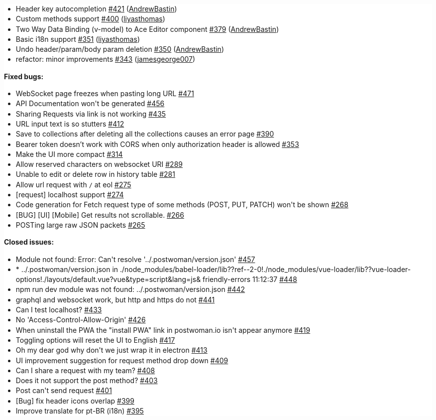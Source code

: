 - Header key autocompletion [\#421](https://github.com/liyasthomas/postwoman/pull/421) ([AndrewBastin](https://github.com/AndrewBastin))
- Custom methods support [\#400](https://github.com/liyasthomas/postwoman/pull/400) ([liyasthomas](https://github.com/liyasthomas))
- Two Way Data Binding \(v-model\) to Ace Editor component [\#379](https://github.com/liyasthomas/postwoman/pull/379) ([AndrewBastin](https://github.com/AndrewBastin))
- Basic i18n support [\#351](https://github.com/liyasthomas/postwoman/pull/351) ([liyasthomas](https://github.com/liyasthomas))
- Undo header/param/body param deletion [\#350](https://github.com/liyasthomas/postwoman/pull/350) ([AndrewBastin](https://github.com/AndrewBastin))
- refactor: minor improvements [\#343](https://github.com/liyasthomas/postwoman/pull/343) ([jamesgeorge007](https://github.com/jamesgeorge007))

**Fixed bugs:**

- WebSocket page freezes when pasting long URL [\#471](https://github.com/liyasthomas/postwoman/issues/471)
- API Documentation won't be generated [\#456](https://github.com/liyasthomas/postwoman/issues/456)
- Sharing Requests via link is not working [\#435](https://github.com/liyasthomas/postwoman/issues/435)
- URL input text is so stutters [\#412](https://github.com/liyasthomas/postwoman/issues/412)
- Save to collections after deleting all the collections causes an error page [\#390](https://github.com/liyasthomas/postwoman/issues/390)
- Bearer token doesn’t work with CORS when only authorization header is allowed [\#353](https://github.com/liyasthomas/postwoman/issues/353)
- Make the UI more compact [\#314](https://github.com/liyasthomas/postwoman/issues/314)
- Allow reserved characters on websocket URI [\#289](https://github.com/liyasthomas/postwoman/issues/289)
- Unable to edit or delete row in history table [\#281](https://github.com/liyasthomas/postwoman/issues/281)
- Allow url request with `/` at eol [\#275](https://github.com/liyasthomas/postwoman/issues/275)
- \[request\] localhost support [\#274](https://github.com/liyasthomas/postwoman/issues/274)
- Code generation for Fetch request type of some methods \(POST, PUT, PATCH\) won't be shown [\#268](https://github.com/liyasthomas/postwoman/issues/268)
- \[BUG\] \[UI\] \[Mobile\] Get results not scrollable. [\#266](https://github.com/liyasthomas/postwoman/issues/266)
- POSTing large raw JSON packets [\#265](https://github.com/liyasthomas/postwoman/issues/265)

**Closed issues:**

- Module not found: Error: Can't resolve '../.postwoman/version.json' [\#457](https://github.com/liyasthomas/postwoman/issues/457)
- \* ../.postwoman/version.json in ./node\_modules/babel-loader/lib??ref--2-0!./node\_modules/vue-loader/lib??vue-loader-options!./layouts/default.vue?vue&type=script&lang=js&        friendly-errors 11:12:37   [\#448](https://github.com/liyasthomas/postwoman/issues/448)
- npm run dev module was not found: ../.postwoman/version.json [\#442](https://github.com/liyasthomas/postwoman/issues/442)
- graphql and websocket work, but http and https do not [\#441](https://github.com/liyasthomas/postwoman/issues/441)
- Can I test localhost? [\#433](https://github.com/liyasthomas/postwoman/issues/433)
- No 'Access-Control-Allow-Origin' [\#426](https://github.com/liyasthomas/postwoman/issues/426)
- When uninstall the PWA the "install PWA" link in postwoman.io isn't appear anymore [\#419](https://github.com/liyasthomas/postwoman/issues/419)
- Toggling options will reset the UI to English [\#417](https://github.com/liyasthomas/postwoman/issues/417)
- Oh my dear god why don't we just wrap it in electron [\#413](https://github.com/liyasthomas/postwoman/issues/413)
- UI improvement suggestion for request method drop down [\#409](https://github.com/liyasthomas/postwoman/issues/409)
- Can I share a request with my team? [\#408](https://github.com/liyasthomas/postwoman/issues/408)
- Does it not support the post method? [\#403](https://github.com/liyasthomas/postwoman/issues/403)
- Post can't send request [\#401](https://github.com/liyasthomas/postwoman/issues/401)
- \[Bug\] fix header icons overlap [\#399](https://github.com/liyasthomas/postwoman/issues/399)
- Improve translate for pt-BR \(i18n\) [\#395](https://github.com/liyasthomas/postwoman/issues/395)